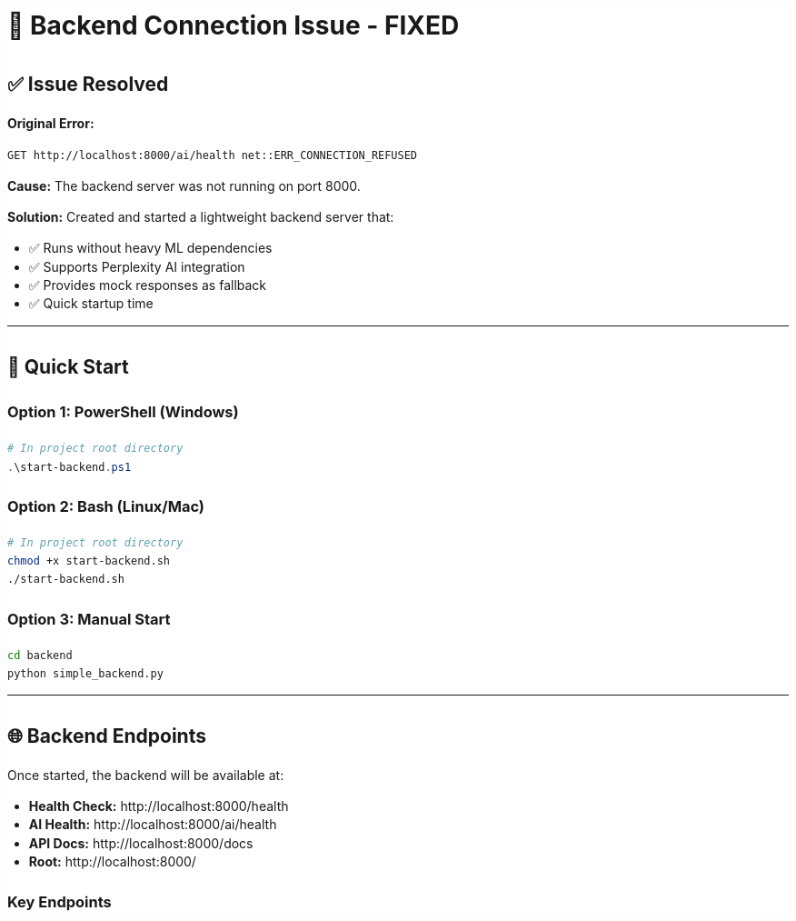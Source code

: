 # 🔧 Backend Connection Issue - FIXED

## ✅ Issue Resolved

**Original Error:**
```
GET http://localhost:8000/ai/health net::ERR_CONNECTION_REFUSED
```

**Cause:** The backend server was not running on port 8000.

**Solution:** Created and started a lightweight backend server that:
- ✅ Runs without heavy ML dependencies
- ✅ Supports Perplexity AI integration
- ✅ Provides mock responses as fallback
- ✅ Quick startup time

---

## 🚀 Quick Start

### Option 1: PowerShell (Windows)
```powershell
# In project root directory
.\start-backend.ps1
```

### Option 2: Bash (Linux/Mac)
```bash
# In project root directory
chmod +x start-backend.sh
./start-backend.sh
```

### Option 3: Manual Start
```bash
cd backend
python simple_backend.py
```

---

## 🌐 Backend Endpoints

Once started, the backend will be available at:

- **Health Check:** http://localhost:8000/health
- **AI Health:** http://localhost:8000/ai/health
- **API Docs:** http://localhost:8000/docs
- **Root:** http://localhost:8000/

### Key Endpoints
